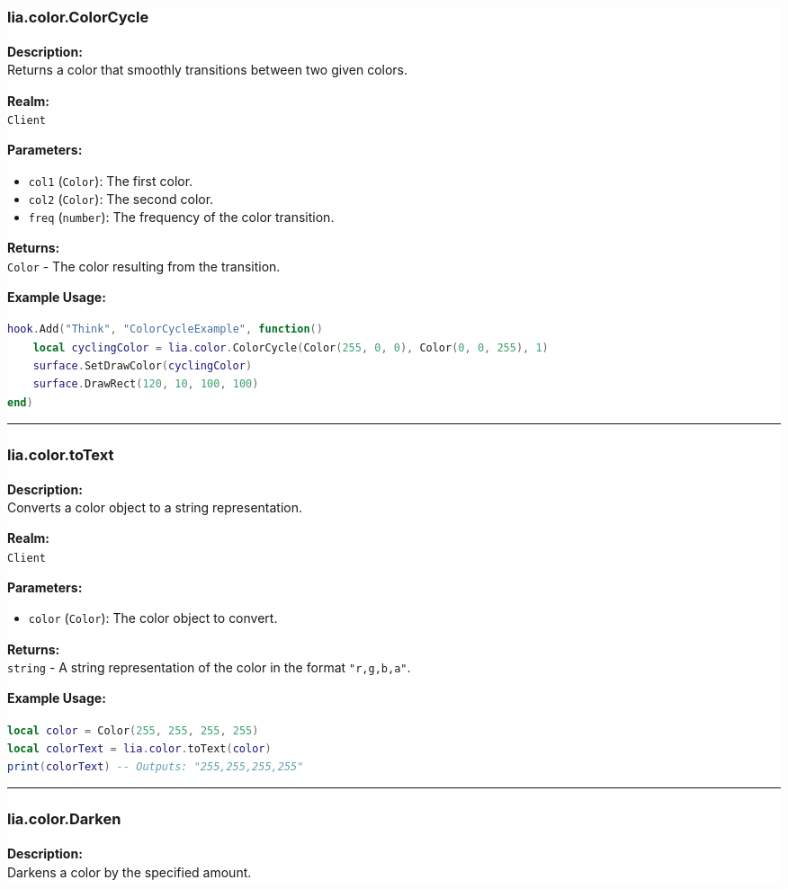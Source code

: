 
### **lia.color.ColorCycle**

**Description:**  
Returns a color that smoothly transitions between two given colors.

**Realm:**  
`Client`

**Parameters:**  

- `col1` (`Color`): The first color.
- `col2` (`Color`): The second color.
- `freq` (`number`): The frequency of the color transition.

**Returns:**  
`Color` - The color resulting from the transition.

**Example Usage:**
```lua
hook.Add("Think", "ColorCycleExample", function()
    local cyclingColor = lia.color.ColorCycle(Color(255, 0, 0), Color(0, 0, 255), 1)
    surface.SetDrawColor(cyclingColor)
    surface.DrawRect(120, 10, 100, 100)
end)
```

---

### **lia.color.toText**

**Description:**  
Converts a color object to a string representation.

**Realm:**  
`Client`

**Parameters:**  

- `color` (`Color`): The color object to convert.

**Returns:**  
`string` - A string representation of the color in the format `"r,g,b,a"`.

**Example Usage:**
```lua
local color = Color(255, 255, 255, 255)
local colorText = lia.color.toText(color)
print(colorText) -- Outputs: "255,255,255,255"
```

---

### **lia.color.Darken**

**Description:**  
Darkens a color by the specified amount.
